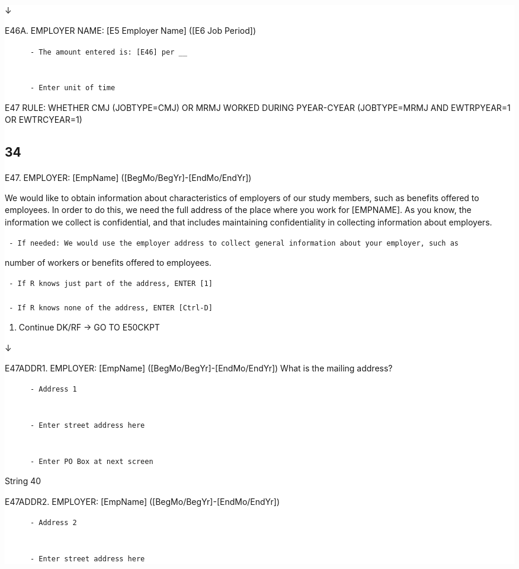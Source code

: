 
↓


E46A. EMPLOYER NAME: [E5 Employer Name] ([E6 Job Period])

          - The amount entered is: [E46] per __


          - Enter unit of time


E47 RULE: WHETHER CMJ (JOBTYPE=CMJ) OR MRMJ WORKED DURING PYEAR-CYEAR (JOBTYPE=MRMJ AND EWTRPYEAR=1
OR EWTRCYEAR=1)


## 34

E47. EMPLOYER: [EmpName] ([BegMo/BegYr]-[EndMo/EndYr])

We would like to obtain information about characteristics of employers of our study members, such as benefits
offered to employees. In order to do this, we need the full address of the place where you work for [EMPNAME].
As you know, the information we collect is confidential, and that includes maintaining confidentiality in collecting
information about employers.

     - If needed: We would use the employer address to collect general information about your employer, such as
number of workers or benefits offered to employees.

     - If R knows just part of the address, ENTER [1]

     - If R knows none of the address, ENTER [Ctrl-D]


1. Continue DK/RF → GO TO E50CKPT

↓


E47ADDR1. EMPLOYER: [EmpName] ([BegMo/BegYr]-[EndMo/EndYr])
What is the mailing address?


          - Address 1


          - Enter street address here


          - Enter PO Box at next screen


String 40

E47ADDR2. EMPLOYER: [EmpName] ([BegMo/BegYr]-[EndMo/EndYr])


          - Address 2


          - Enter street address here
